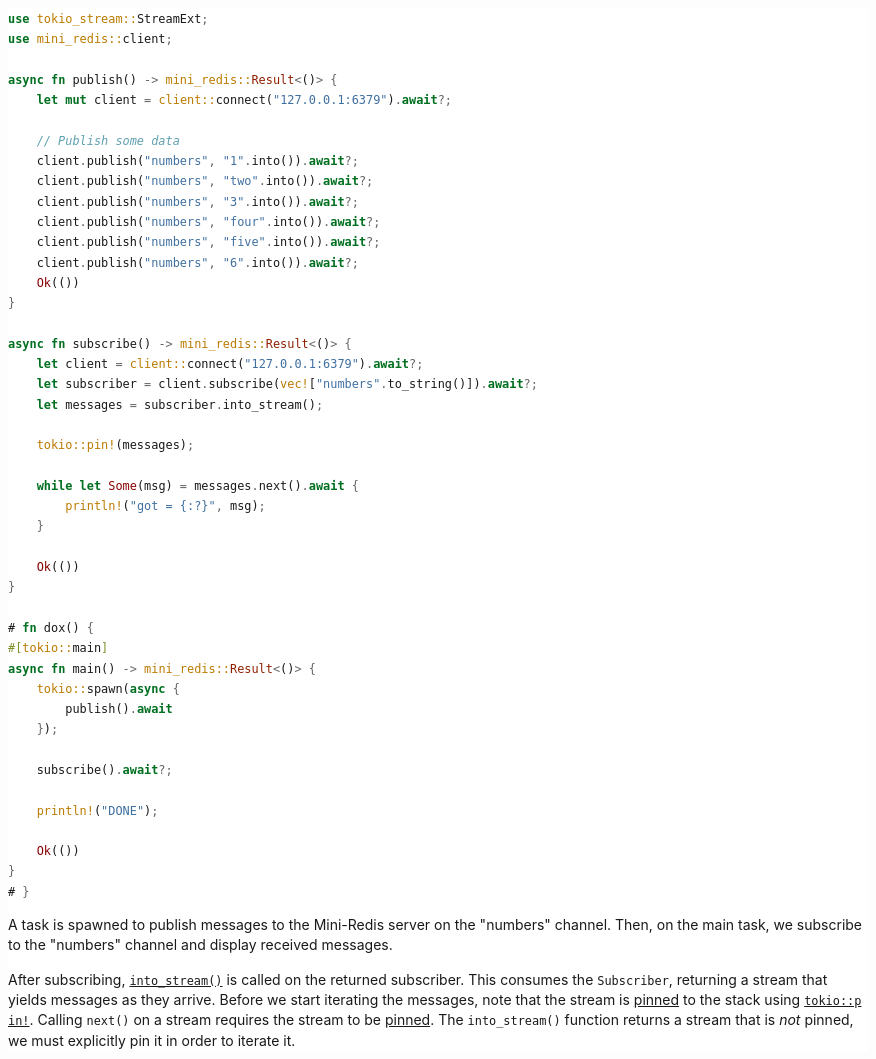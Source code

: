 [full]: https://github.com/tokio-rs/website/blob/master/tutorial-code/streams/src/main.rs

```rust
use tokio_stream::StreamExt;
use mini_redis::client;

async fn publish() -> mini_redis::Result<()> {
    let mut client = client::connect("127.0.0.1:6379").await?;

    // Publish some data
    client.publish("numbers", "1".into()).await?;
    client.publish("numbers", "two".into()).await?;
    client.publish("numbers", "3".into()).await?;
    client.publish("numbers", "four".into()).await?;
    client.publish("numbers", "five".into()).await?;
    client.publish("numbers", "6".into()).await?;
    Ok(())
}

async fn subscribe() -> mini_redis::Result<()> {
    let client = client::connect("127.0.0.1:6379").await?;
    let subscriber = client.subscribe(vec!["numbers".to_string()]).await?;
    let messages = subscriber.into_stream();

    tokio::pin!(messages);

    while let Some(msg) = messages.next().await {
        println!("got = {:?}", msg);
    }

    Ok(())
}

# fn dox() {
#[tokio::main]
async fn main() -> mini_redis::Result<()> {
    tokio::spawn(async {
        publish().await
    });

    subscribe().await?;

    println!("DONE");

    Ok(())
}
# }
```

A task is spawned to publish messages to the Mini-Redis server on the "numbers"
channel. Then, on the main task, we subscribe to the "numbers" channel and
display received messages.

After subscribing, [`into_stream()`] is called on the returned subscriber. This
consumes the `Subscriber`, returning a stream that yields messages as they
arrive. Before we start iterating the messages, note that the stream is
[pinned][pin] to the stack using [`tokio::pin!`]. Calling `next()` on a stream
requires the stream to be [pinned][pin]. The `into_stream()` function returns a
stream that is *not* pinned, we must explicitly pin it in order to iterate it.


[iter]: https://doc.rust-lang.org/book/ch13-02-iterators.html
[`Stream`]: https://docs.rs/futures-core/0.3/futures_core/stream/trait.Stream.html
[`Future`]: https://doc.rust-lang.org/std/future/trait.Future.html
[`StreamExt`]: https://docs.rs/tokio-stream/0.1/tokio_stream/trait.StreamExt.html
[next]: https://docs.rs/tokio-stream/0.1/tokio_stream/trait.StreamExt.html#method.next
[`map`]: https://docs.rs/tokio-stream/0.1/tokio_stream/trait.StreamExt.html#method.map
[`take`]: https://docs.rs/tokio-stream/0.1/tokio_stream/trait.StreamExt.html#method.take
[`filter`]: https://docs.rs/tokio-stream/0.1/tokio_stream/trait.StreamExt.html#method.filter
[`filter_map`]: https://docs.rs/tokio-stream/0.1/tokio_stream/trait.StreamExt.html#method.filter_map
[pin]: https://doc.rust-lang.org/std/pin/index.html
[async]: async
[`async-stream`]: https://docs.rs/async-stream
[`into_stream()`]: https://docs.rs/mini-redis/0.4/mini_redis/client/struct.Subscriber.html#method.into_stream
[`tokio::pin!`]: https://docs.rs/tokio/1/tokio/macro.pin.html